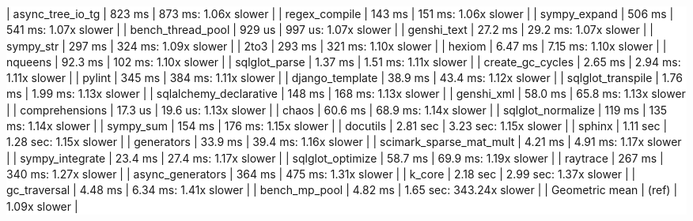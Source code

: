 | async_tree_io_tg           | 823 ms                                                       | 873 ms: 1.06x slower                                                         |
| regex_compile              | 143 ms                                                       | 151 ms: 1.06x slower                                                         |
| sympy_expand               | 506 ms                                                       | 541 ms: 1.07x slower                                                         |
| bench_thread_pool          | 929 us                                                       | 997 us: 1.07x slower                                                         |
| genshi_text                | 27.2 ms                                                      | 29.2 ms: 1.07x slower                                                        |
| sympy_str                  | 297 ms                                                       | 324 ms: 1.09x slower                                                         |
| 2to3                       | 293 ms                                                       | 321 ms: 1.10x slower                                                         |
| hexiom                     | 6.47 ms                                                      | 7.15 ms: 1.10x slower                                                        |
| nqueens                    | 92.3 ms                                                      | 102 ms: 1.10x slower                                                         |
| sqlglot_parse              | 1.37 ms                                                      | 1.51 ms: 1.11x slower                                                        |
| create_gc_cycles           | 2.65 ms                                                      | 2.94 ms: 1.11x slower                                                        |
| pylint                     | 345 ms                                                       | 384 ms: 1.11x slower                                                         |
| django_template            | 38.9 ms                                                      | 43.4 ms: 1.12x slower                                                        |
| sqlglot_transpile          | 1.76 ms                                                      | 1.99 ms: 1.13x slower                                                        |
| sqlalchemy_declarative     | 148 ms                                                       | 168 ms: 1.13x slower                                                         |
| genshi_xml                 | 58.0 ms                                                      | 65.8 ms: 1.13x slower                                                        |
| comprehensions             | 17.3 us                                                      | 19.6 us: 1.13x slower                                                        |
| chaos                      | 60.6 ms                                                      | 68.9 ms: 1.14x slower                                                        |
| sqlglot_normalize          | 119 ms                                                       | 135 ms: 1.14x slower                                                         |
| sympy_sum                  | 154 ms                                                       | 176 ms: 1.15x slower                                                         |
| docutils                   | 2.81 sec                                                     | 3.23 sec: 1.15x slower                                                       |
| sphinx                     | 1.11 sec                                                     | 1.28 sec: 1.15x slower                                                       |
| generators                 | 33.9 ms                                                      | 39.4 ms: 1.16x slower                                                        |
| scimark_sparse_mat_mult    | 4.21 ms                                                      | 4.91 ms: 1.17x slower                                                        |
| sympy_integrate            | 23.4 ms                                                      | 27.4 ms: 1.17x slower                                                        |
| sqlglot_optimize           | 58.7 ms                                                      | 69.9 ms: 1.19x slower                                                        |
| raytrace                   | 267 ms                                                       | 340 ms: 1.27x slower                                                         |
| async_generators           | 364 ms                                                       | 475 ms: 1.31x slower                                                         |
| k_core                     | 2.18 sec                                                     | 2.99 sec: 1.37x slower                                                       |
| gc_traversal               | 4.48 ms                                                      | 6.34 ms: 1.41x slower                                                        |
| bench_mp_pool              | 4.82 ms                                                      | 1.65 sec: 343.24x slower                                                     |
| Geometric mean             | (ref)                                                        | 1.09x slower                                                                 |
